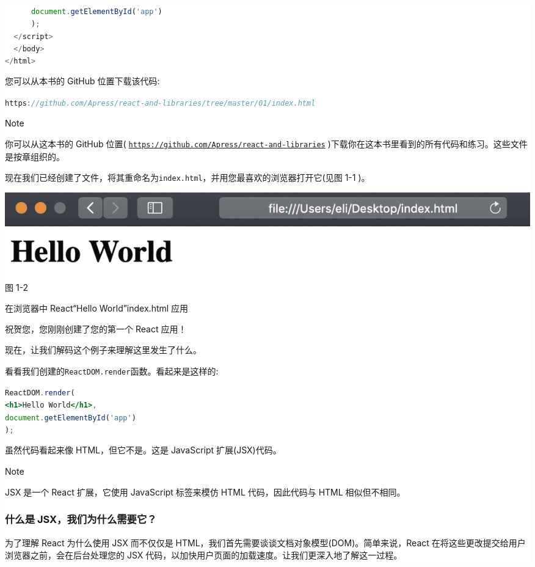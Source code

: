 ```jsx
      document.getElementById('app')
      );
  </script>
  </body>
</html>

```

您可以从本书的 GitHub 位置下载该代码:

```jsx
https://github.com/Apress/react-and-libraries/tree/master/01/index.html

```

Note

你可以从这本书的 GitHub 位置( [`https://github.com/Apress/react-and-libraries`](https://github.com/Apress/react-and-libraries) )下载你在这本书里看到的所有代码和练习。这些文件是按章组织的。

现在我们已经创建了文件，将其重命名为`index.html`，并用您最喜欢的浏览器打开它(见图 1-1 )。

![img/503823_1_En_1_Fig2_HTML.jpg](img/503823_1_En_1_Fig2_HTML.jpg)

图 1-2

在浏览器中 React“Hello World”index.html 应用

祝贺您，您刚刚创建了您的第一个 React 应用！

现在，让我们解码这个例子来理解这里发生了什么。

看看我们创建的`ReactDOM.render`函数。看起来是这样的:

```jsx
ReactDOM.render(
<h1>Hello World</h1>,
document.getElementById('app')
);

```

虽然代码看起来像 HTML，但它不是。这是 JavaScript 扩展(JSX)代码。

Note

JSX 是一个 React 扩展，它使用 JavaScript 标签来模仿 HTML 代码，因此代码与 HTML 相似但不相同。

### 什么是 JSX，我们为什么需要它？

为了理解 React 为什么使用 JSX 而不仅仅是 HTML，我们首先需要谈谈文档对象模型(DOM)。简单来说，React 在将这些更改提交给用户浏览器之前，会在后台处理您的 JSX 代码，以加快用户页面的加载速度。让我们更深入地了解这一过程。
